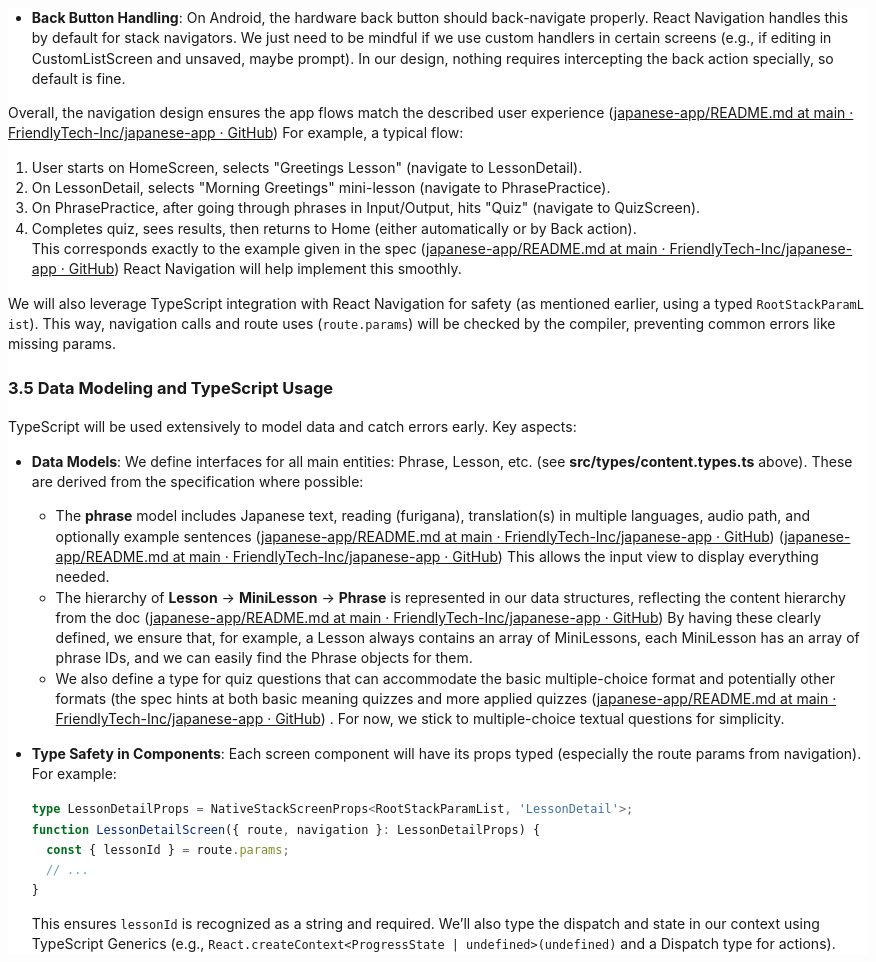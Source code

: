 - **Back Button Handling**: On Android, the hardware back button should back-navigate properly. React Navigation handles this by default for stack navigators. We just need to be mindful if we use custom handlers in certain screens (e.g., if editing in CustomListScreen and unsaved, maybe prompt). In our design, nothing requires intercepting the back action specially, so default is fine.

Overall, the navigation design ensures the app flows match the described user experience ([japanese-app/README.md at main · FriendlyTech-Inc/japanese-app · GitHub](https://github.com/FriendlyTech-Inc/japanese-app/blob/main/README.md#:~:text=))  For example, a typical flow: 
1. User starts on HomeScreen, selects "Greetings Lesson" (navigate to LessonDetail).
2. On LessonDetail, selects "Morning Greetings" mini-lesson (navigate to PhrasePractice).
3. On PhrasePractice, after going through phrases in Input/Output, hits "Quiz" (navigate to QuizScreen).
4. Completes quiz, sees results, then returns to Home (either automatically or by Back action).  
This corresponds exactly to the example given in the spec ([japanese-app/README.md at main · FriendlyTech-Inc/japanese-app · GitHub](https://github.com/FriendlyTech-Inc/japanese-app/blob/main/README.md#:~:text=5))  React Navigation will help implement this smoothly.

We will also leverage TypeScript integration with React Navigation for safety (as mentioned earlier, using a typed `RootStackParamList`). This way, navigation calls and route uses (`route.params`) will be checked by the compiler, preventing common errors like missing params.

### 3.5 Data Modeling and TypeScript Usage

TypeScript will be used extensively to model data and catch errors early. Key aspects:

- **Data Models**: We define interfaces for all main entities: Phrase, Lesson, etc. (see **src/types/content.types.ts** above). These are derived from the specification where possible:
  - The **phrase** model includes Japanese text, reading (furigana), translation(s) in multiple languages, audio path, and optionally example sentences ([japanese-app/README.md at main · FriendlyTech-Inc/japanese-app · GitHub](https://github.com/FriendlyTech-Inc/japanese-app/blob/main/README.md#:~:text=,%7D%2C))  ([japanese-app/README.md at main · FriendlyTech-Inc/japanese-app · GitHub](https://github.com/FriendlyTech-Inc/japanese-app/blob/main/README.md#:~:text=,%E5%85%AC%E5%9C%92))  This allows the input view to display everything needed. 
  - The hierarchy of **Lesson** -> **MiniLesson** -> **Phrase** is represented in our data structures, reflecting the content hierarchy from the doc ([japanese-app/README.md at main · FriendlyTech-Inc/japanese-app · GitHub](https://github.com/FriendlyTech-Inc/japanese-app/blob/main/README.md#:~:text=1.%20%E3%83%95%E3%83%AC%E3%83%BC%E3%82%BA%EF%BC%88Phrase%EF%BC%89%EF%BC%9A%20,%E8%A4%87%E6%95%B0%E3%81%AE%E3%83%9F%E3%83%8B%E3%83%AC%E3%83%83%E3%82%B9%E3%83%B3%E3%82%92%E6%9D%9F%E3%81%AD%E3%81%9F%E3%83%86%E3%83%BC%E3%83%9E%EF%BC%88%E4%BE%8B%EF%BC%9A%E5%9F%BA%E6%9C%AC%E3%81%AE%E6%8C%A8%E6%8B%B6%E3%80%81%E3%83%93%E3%82%B8%E3%83%8D%E3%82%B9%E3%83%A1%E3%83%BC%E3%83%AB%E8%A1%A8%E7%8F%BE%E3%81%AA%E3%81%A9%EF%BC%89))  By having these clearly defined, we ensure that, for example, a Lesson always contains an array of MiniLessons, each MiniLesson has an array of phrase IDs, and we can easily find the Phrase objects for them.
  - We also define a type for quiz questions that can accommodate the basic multiple-choice format and potentially other formats (the spec hints at both basic meaning quizzes and more applied quizzes ([japanese-app/README.md at main · FriendlyTech-Inc/japanese-app · GitHub](https://github.com/FriendlyTech-Inc/japanese-app/blob/main/README.md#:~:text=,%E3%82%AA%E3%83%AA%E3%82%B8%E3%83%8A%E3%83%AB%E3%83%AA%E3%82%B9%E3%83%88%E3%81%AB%E7%99%BB%E9%8C%B2%E3%81%97%E3%81%9F%E3%83%95%E3%83%AC%E3%83%BC%E3%82%BA%E3%81%A0%E3%81%91%E3%82%92%E5%87%BA%E9%A1%8C%203.%20%E3%82%AF%E3%82%A4%E3%82%BA%E7%B5%90%E6%9E%9C%E3%81%AE%E3%83%95%E3%82%A3%E3%83%BC%E3%83%89%E3%83%90%E3%83%83%E3%82%AF)) . For now, we stick to multiple-choice textual questions for simplicity.

- **Type Safety in Components**: Each screen component will have its props typed (especially the route params from navigation). For example:
  ```ts
  type LessonDetailProps = NativeStackScreenProps<RootStackParamList, 'LessonDetail'>;
  function LessonDetailScreen({ route, navigation }: LessonDetailProps) {
    const { lessonId } = route.params;
    // ...
  }
  ``` 
  This ensures `lessonId` is recognized as a string and required. We’ll also type the dispatch and state in our context using TypeScript Generics (e.g., `React.createContext<ProgressState | undefined>(undefined)` and a Dispatch type for actions).
